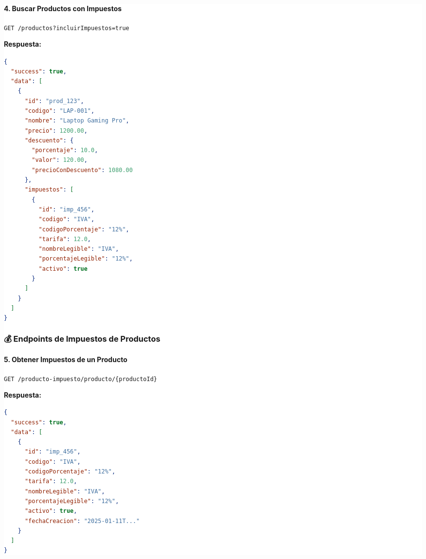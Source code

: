 #### **4. Buscar Productos con Impuestos**
```http
GET /productos?incluirImpuestos=true
```

**Respuesta:**
```json
{
  "success": true,
  "data": [
    {
      "id": "prod_123",
      "codigo": "LAP-001",
      "nombre": "Laptop Gaming Pro",
      "precio": 1200.00,
      "descuento": {
        "porcentaje": 10.0,
        "valor": 120.00,
        "precioConDescuento": 1080.00
      },
      "impuestos": [
        {
          "id": "imp_456",
          "codigo": "IVA",
          "codigoPorcentaje": "12%",
          "tarifa": 12.0,
          "nombreLegible": "IVA",
          "porcentajeLegible": "12%",
          "activo": true
        }
      ]
    }
  ]
}
```

### **💰 Endpoints de Impuestos de Productos**

#### **5. Obtener Impuestos de un Producto**
```http
GET /producto-impuesto/producto/{productoId}
```

**Respuesta:**
```json
{
  "success": true,
  "data": [
    {
      "id": "imp_456",
      "codigo": "IVA",
      "codigoPorcentaje": "12%",
      "tarifa": 12.0,
      "nombreLegible": "IVA",
      "porcentajeLegible": "12%",
      "activo": true,
      "fechaCreacion": "2025-01-11T..."
    }
  ]
}
```
